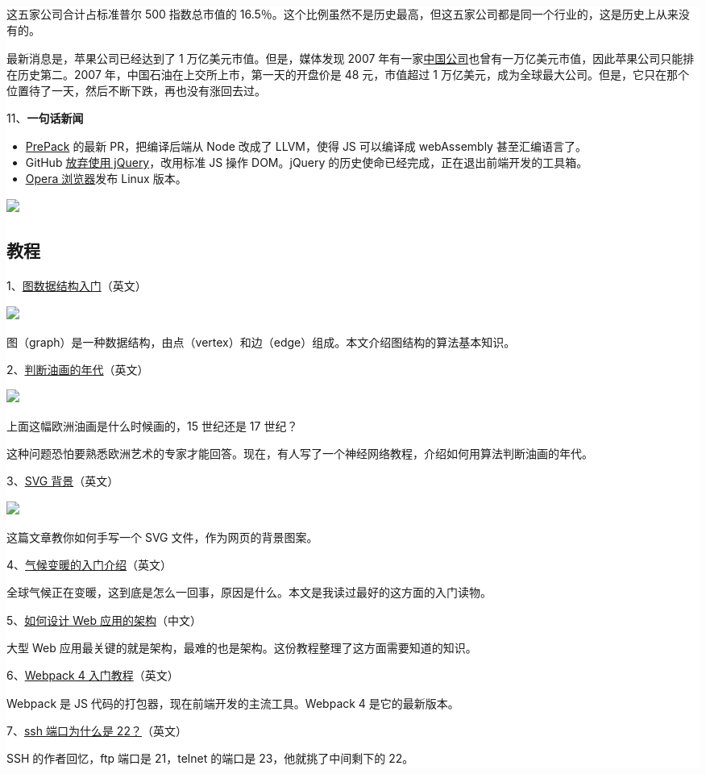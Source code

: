 这五家公司合计占标准普尔 500 指数总市值的 16.5％。这个比例虽然不是历史最高，但这五家公司都是同一个行业的，这是历史上从来没有的。

最新消息是，苹果公司已经达到了 1 万亿美元市值。但是，媒体发现 2007 年有一家[中国公司](https://www.marketwatch.com/story/petrochina-soars-to-1-trillion-market-cap-in-debut)也曾有一万亿美元市值，因此苹果公司只能排在历史第二。2007 年，中国石油在上交所上市，第一天的开盘价是 48 元，市值超过 1 万亿美元，成为全球最大公司。但是，它只在那个位置待了一天，然后不断下跌，再也没有涨回去过。

11、**一句话新闻**

- [PrePack](https://github.com/facebook/prepack/pull/2264) 的最新 PR，把编译后端从 Node 改成了 LLVM，使得 JS 可以编译成 webAssembly 甚至汇编语言了。
- GitHub [放弃使用 jQuery](https://twitter.com/mislav/status/1022058279000842240)，改用标准 JS 操作 DOM。jQuery 的历史使命已经完成，正在退出前端开发的工具箱。
- [Opera 浏览器](https://blogs.opera.com/desktop/2018/08/opera-launches-snap-linux-users/)发布 Linux 版本。

![](https://cdn.beekka.com/blogimg/asset/201808/bg2018080313.jpg)

## 教程

1、[图数据结构入门](https://adrianmejia.com/blog/2018/05/14/data-structures-for-beginners-graphs-time-complexity-tutorial/)（英文）

![](https://cdn.beekka.com/blogimg/asset/201808/bg2018080314.jpg)

图（graph）是一种数据结构，由点（vertex）和边（edge）组成。本文介绍图结构的算法基本知识。

2、[判断油画的年代](http://chrischung.me//2018/06/20/using-a-computer-to-separate-fifteenth-from-seventeenth-century-data/)（英文）

![](https://cdn.beekka.com/blogimg/asset/201808/bg2018080315.jpg)

上面这幅欧洲油画是什么时候画的，15 世纪还是 17 世纪？

这种问题恐怕要熟悉欧洲艺术的专家才能回答。现在，有人写了一个神经网络教程，介绍如何用算法判断油画的年代。

3、[SVG 背景](https://webdesign.tutsplus.com/tutorials/how-to-use-svg-patterns-as-backgrounds--cms-31507)（英文）

![](https://cdn.beekka.com/blogimg/asset/201808/bg2018080316.jpg)

这篇文章教你如何手写一个 SVG 文件，作为网页的背景图案。

4、[气候变暖的入门介绍](https://www.tmrow.com//climatechange.html#food--avoid-red-meat)（英文）

全球气候正在变暖，这到底是怎么一回事，原因是什么。本文是我读过最好的这方面的入门读物。

5、[如何设计 Web 应用的架构](https://github.com/donnemartin/system-design-primer/blob/master/README-zh-Hans.md)（中文）

大型 Web 应用最关键的就是架构，最难的也是架构。这份教程整理了这方面需要知道的知识。

6、[Webpack 4 入门教程](https://wanago.io/2018/07/16/webpack-4-course-part-one-entry-output-and-es6-modules/)（英文）

Webpack 是 JS 代码的打包器，现在前端开发的主流工具。Webpack 4 是它的最新版本。

7、[ssh 端口为什么是 22？](https://www.ssh.com/ssh/port)（英文）

SSH 的作者回忆，ftp 端口是 21，telnet 的端口是 23，他就挑了中间剩下的 22。

